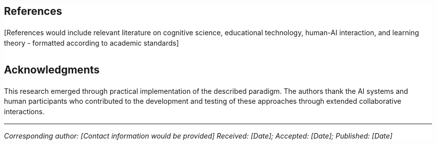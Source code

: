 ## References

[References would include relevant literature on cognitive science, educational technology, human-AI interaction, and learning theory - formatted according to academic standards]

## Acknowledgments

This research emerged through practical implementation of the described paradigm. The authors thank the AI systems and human participants who contributed to the development and testing of these approaches through extended collaborative interactions.

---

*Corresponding author: [Contact information would be provided]
Received: [Date]; Accepted: [Date]; Published: [Date]*